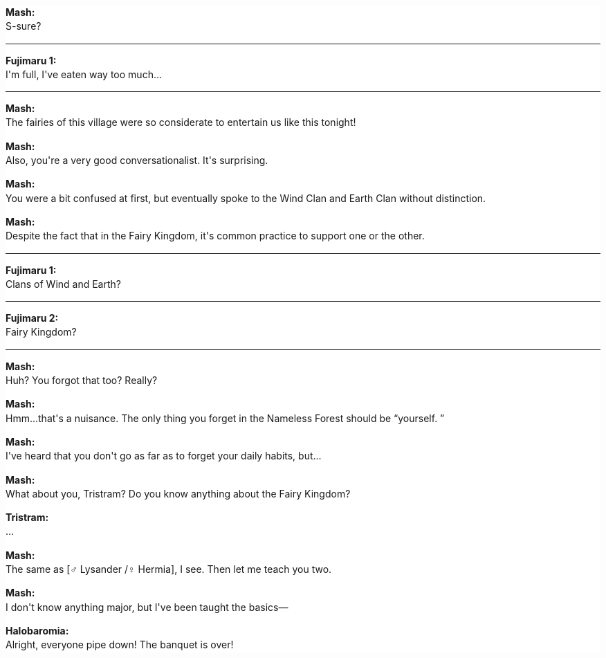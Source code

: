   
**Mash:**   
S-sure?   
  
---  
  
**Fujimaru 1:**   
I'm full, I've eaten way too much...  
  
  
---  
  
**Mash:**   
The fairies of this village were so considerate to entertain us like this tonight!   
  
**Mash:**   
Also, you're a very good conversationalist. It's surprising.   
  
**Mash:**   
You were a bit confused at first, but eventually spoke to the Wind Clan and Earth Clan without distinction.   
  
**Mash:**   
Despite the fact that in the Fairy Kingdom, it's common practice to support one or the other.   
  
---  
  
**Fujimaru 1:**   
Clans of Wind and Earth?   
  
---  
  
**Fujimaru 2:**   
Fairy Kingdom?   
  
  
---  
  
**Mash:**   
Huh? You forgot that too? Really?   
  
**Mash:**   
Hmm...that's a nuisance. The only thing you forget in the Nameless Forest should be “yourself. ”  
  
**Mash:**   
I've heard that you don't go as far as to forget your daily habits, but...  
  
**Mash:**   
What about you, Tristram? Do you know anything about the Fairy Kingdom?   
  
**Tristram:**   
...  
  
**Mash:**   
The same as [♂ Lysander /♀ Hermia], I see. Then let me teach you two.   
  
**Mash:**   
I don't know anything major, but I've been taught the basics&mdash;  
  
**Halobaromia:**   
Alright, everyone pipe down! The banquet is over!   
  
